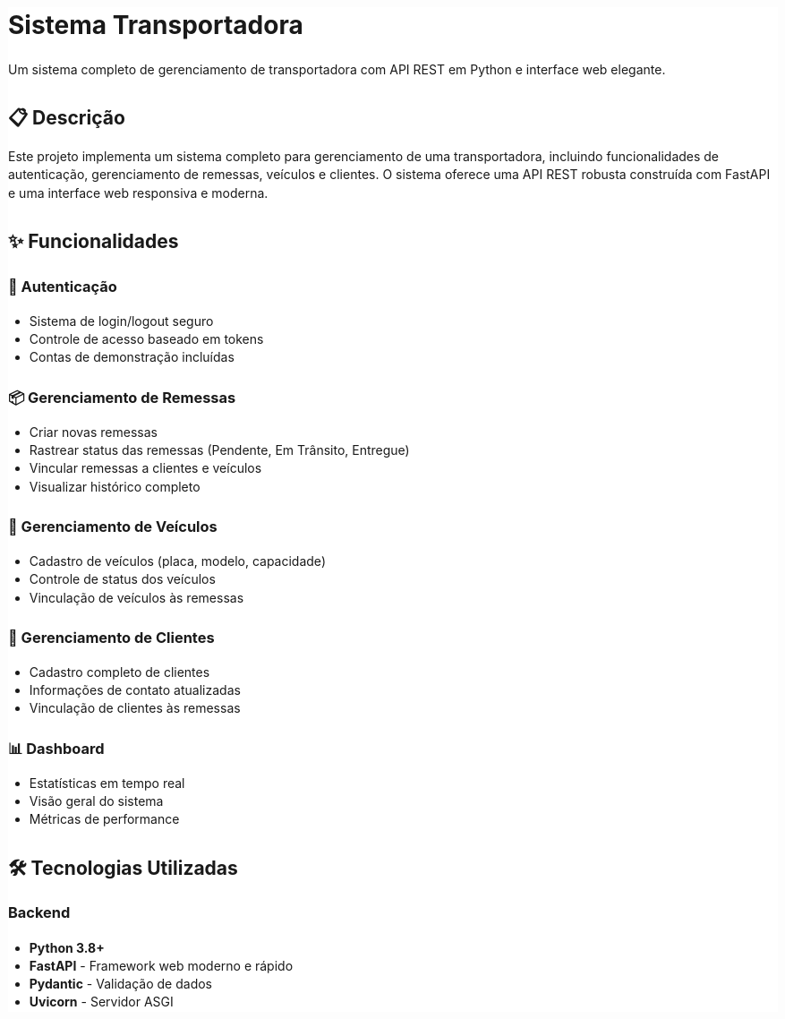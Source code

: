 # Sistema Transportadora

Um sistema completo de gerenciamento de transportadora com API REST em Python e interface web elegante.

## 📋 Descrição

Este projeto implementa um sistema completo para gerenciamento de uma transportadora, incluindo funcionalidades de autenticação, gerenciamento de remessas, veículos e clientes. O sistema oferece uma API REST robusta construída com FastAPI e uma interface web responsiva e moderna.

## ✨ Funcionalidades

### 🔐 Autenticação
- Sistema de login/logout seguro
- Controle de acesso baseado em tokens
- Contas de demonstração incluídas

### 📦 Gerenciamento de Remessas
- Criar novas remessas
- Rastrear status das remessas (Pendente, Em Trânsito, Entregue)
- Vincular remessas a clientes e veículos
- Visualizar histórico completo

### 🚛 Gerenciamento de Veículos
- Cadastro de veículos (placa, modelo, capacidade)
- Controle de status dos veículos
- Vinculação de veículos às remessas

### 👥 Gerenciamento de Clientes
- Cadastro completo de clientes
- Informações de contato atualizadas
- Vinculação de clientes às remessas

### 📊 Dashboard
- Estatísticas em tempo real
- Visão geral do sistema
- Métricas de performance

## 🛠️ Tecnologias Utilizadas

### Backend
- **Python 3.8+**
- **FastAPI** - Framework web moderno e rápido
- **Pydantic** - Validação de dados
- **Uvicorn** - Servidor ASGI

